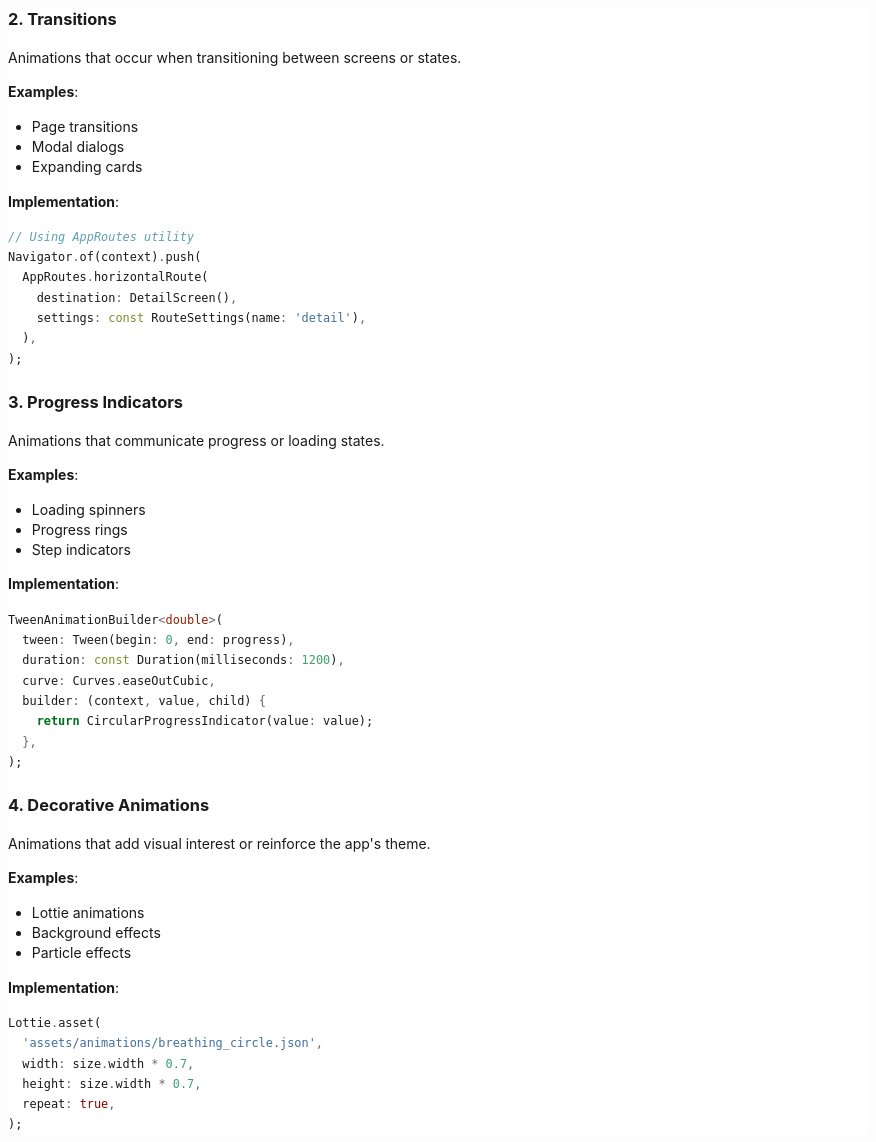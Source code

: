 ### 2. Transitions

Animations that occur when transitioning between screens or states.

**Examples**:
- Page transitions
- Modal dialogs
- Expanding cards

**Implementation**:
```dart
// Using AppRoutes utility
Navigator.of(context).push(
  AppRoutes.horizontalRoute(
    destination: DetailScreen(),
    settings: const RouteSettings(name: 'detail'),
  ),
);
```

### 3. Progress Indicators

Animations that communicate progress or loading states.

**Examples**:
- Loading spinners
- Progress rings
- Step indicators

**Implementation**:
```dart
TweenAnimationBuilder<double>(
  tween: Tween(begin: 0, end: progress),
  duration: const Duration(milliseconds: 1200),
  curve: Curves.easeOutCubic,
  builder: (context, value, child) {
    return CircularProgressIndicator(value: value);
  },
);
```

### 4. Decorative Animations

Animations that add visual interest or reinforce the app's theme.

**Examples**:
- Lottie animations
- Background effects
- Particle effects

**Implementation**:
```dart
Lottie.asset(
  'assets/animations/breathing_circle.json',
  width: size.width * 0.7,
  height: size.width * 0.7,
  repeat: true,
);
```

